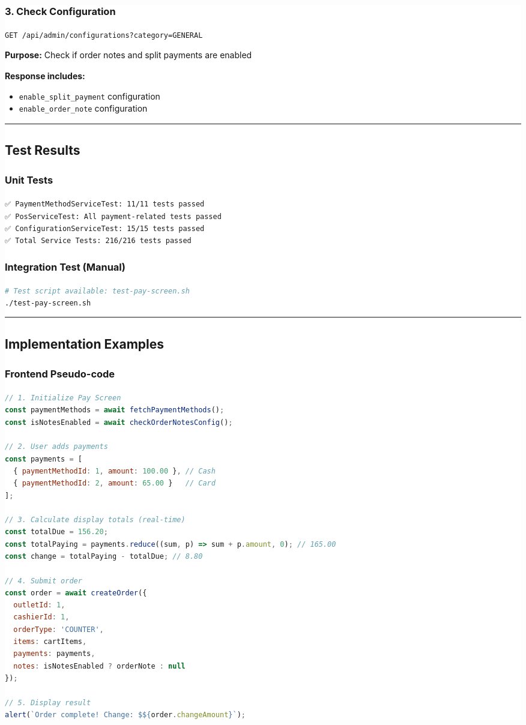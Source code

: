 ### 3. Check Configuration
```http
GET /api/admin/configurations?category=GENERAL
```
**Purpose:** Check if order notes and split payments are enabled

**Response includes:**
- `enable_split_payment` configuration
- `enable_order_note` configuration

---

## Test Results

### Unit Tests
```
✅ PaymentMethodServiceTest: 11/11 tests passed
✅ PosServiceTest: All payment-related tests passed
✅ ConfigurationServiceTest: 15/15 tests passed
✅ Total Service Tests: 216/216 tests passed
```

### Integration Test (Manual)
```bash
# Test script available: test-pay-screen.sh
./test-pay-screen.sh
```

---

## Implementation Examples

### Frontend Pseudo-code

```javascript
// 1. Initialize Pay Screen
const paymentMethods = await fetchPaymentMethods();
const isNotesEnabled = await checkOrderNotesConfig();

// 2. User adds payments
const payments = [
  { paymentMethodId: 1, amount: 100.00 }, // Cash
  { paymentMethodId: 2, amount: 65.00 }   // Card
];

// 3. Calculate display totals (real-time)
const totalDue = 156.20;
const totalPaying = payments.reduce((sum, p) => sum + p.amount, 0); // 165.00
const change = totalPaying - totalDue; // 8.80

// 4. Submit order
const order = await createOrder({
  outletId: 1,
  cashierId: 1,
  orderType: 'COUNTER',
  items: cartItems,
  payments: payments,
  notes: isNotesEnabled ? orderNote : null
});

// 5. Display result
alert(`Order complete! Change: $${order.changeAmount}`);
```
